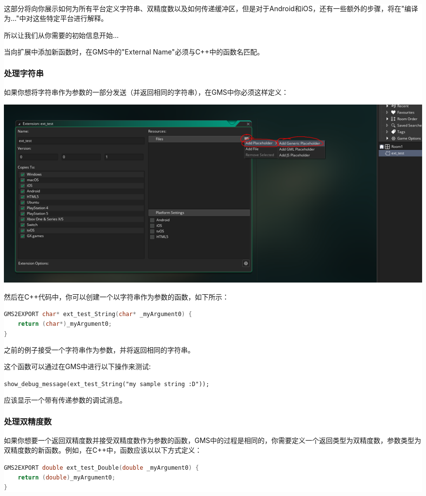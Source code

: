 这部分将向你展示如何为所有平台定义字符串、双精度数以及如何传递缓冲区，但是对于Android和iOS，还有一些额外的步骤，将在"编译为..."中对这些特定平台进行解释。

所以让我们从你需要的初始信息开始...

当向扩展中添加新函数时，在GMS中的"External Name"必须与C++中的函数名匹配。

### 处理字符串

如果你想将字符串作为参数的一部分发送（并返回相同的字符串），在GMS中你必须这样定义：

![1681849879747.png](1681849879747.png)

然后在C++代码中，你可以创建一个以字符串作为参数的函数，如下所示：

```cpp
GMS2EXPORT char* ext_test_String(char* _myArgument0) {
    return (char*)_myArgument0;
}
```

之前的例子接受一个字符串作为参数，并将返回相同的字符串。

这个函数可以通过在GMS中进行以下操作来测试:

```gml
show_debug_message(ext_test_String("my sample string :D"));
```

应该显示一个带有传递参数的调试消息。

### 处理双精度数

如果你想要一个返回双精度数并接受双精度数作为参数的函数，GMS中的过程是相同的，你需要定义一个返回类型为双精度数，参数类型为双精度数的新函数。例如，在C++中，函数应该以以下方式定义：

```cpp
GMS2EXPORT double ext_test_Double(double _myArgument0) {
    return (double)_myArgument0;
}
```
